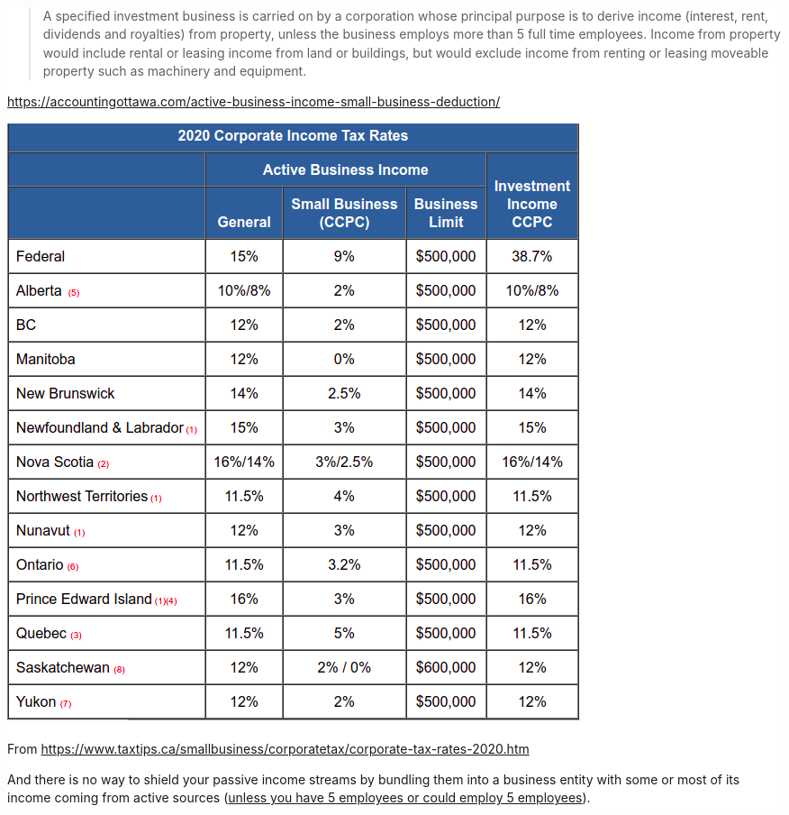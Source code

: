 > A specified investment business is carried on by a corporation whose principal purpose is to derive
> income (interest, rent, dividends and royalties) from property, unless the business employs more than
> 5 full time employees. Income from property would include rental or leasing income from land or buildings,
> but would exclude income from renting or leasing moveable property such as machinery and equipment.
>
<https://accountingottawa.com/active-business-income-small-business-deduction/>

<img src="/assets/posts/canada_2020_corporate_income_tax_rates.png" alt="drawing" class="image fit" />

From <https://www.taxtips.ca/smallbusiness/corporatetax/corporate-tax-rates-2020.htm>

And there is no way to shield your passive income streams by bundling them into a business entity with some
or most of its income coming from active sources
([unless you have 5 employees or could employ 5 employees](https://www.canada.ca/en/revenue-agency/services/forms-publications/publications/t4012/t2-corporation-income-tax-guide-chapter-4-page-4-t2-return.html#P2883_209821)).
